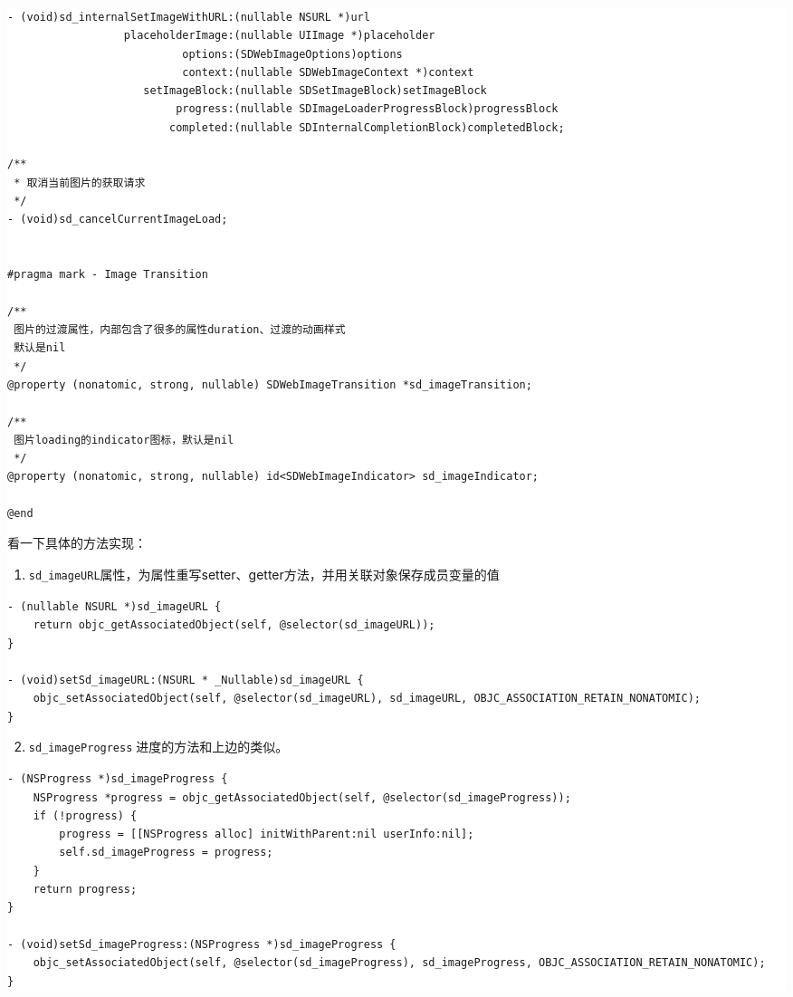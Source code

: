 ```objc
- (void)sd_internalSetImageWithURL:(nullable NSURL *)url
                  placeholderImage:(nullable UIImage *)placeholder
                           options:(SDWebImageOptions)options
                           context:(nullable SDWebImageContext *)context
                     setImageBlock:(nullable SDSetImageBlock)setImageBlock
                          progress:(nullable SDImageLoaderProgressBlock)progressBlock
                         completed:(nullable SDInternalCompletionBlock)completedBlock;

/**
 * 取消当前图片的获取请求
 */
- (void)sd_cancelCurrentImageLoad;


#pragma mark - Image Transition

/**
 图片的过渡属性，内部包含了很多的属性duration、过渡的动画样式
 默认是nil
 */
@property (nonatomic, strong, nullable) SDWebImageTransition *sd_imageTransition;

/**
 图片loading的indicator图标，默认是nil
 */
@property (nonatomic, strong, nullable) id<SDWebImageIndicator> sd_imageIndicator;

@end
```

看一下具体的方法实现：

1. `sd_imageURL`属性，为属性重写setter、getter方法，并用关联对象保存成员变量的值

```objc
- (nullable NSURL *)sd_imageURL {
    return objc_getAssociatedObject(self, @selector(sd_imageURL));
}

- (void)setSd_imageURL:(NSURL * _Nullable)sd_imageURL {
    objc_setAssociatedObject(self, @selector(sd_imageURL), sd_imageURL, OBJC_ASSOCIATION_RETAIN_NONATOMIC);
}
```

2. `sd_imageProgress` 进度的方法和上边的类似。

```objc
- (NSProgress *)sd_imageProgress {
    NSProgress *progress = objc_getAssociatedObject(self, @selector(sd_imageProgress));
    if (!progress) {
        progress = [[NSProgress alloc] initWithParent:nil userInfo:nil];
        self.sd_imageProgress = progress;
    }
    return progress;
}

- (void)setSd_imageProgress:(NSProgress *)sd_imageProgress {
    objc_setAssociatedObject(self, @selector(sd_imageProgress), sd_imageProgress, OBJC_ASSOCIATION_RETAIN_NONATOMIC);
}
```

